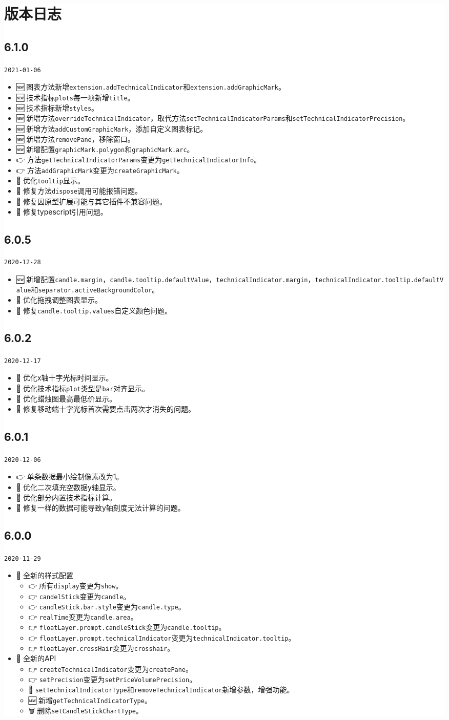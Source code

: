 # 版本日志

## 6.1.0
`2021-01-06`
+ 🆕 图表方法新增`extension.addTechnicalIndicator`和`extension.addGraphicMark`。
+ 🆕 技术指标`plots`每一项新增`title`。
+ 🆕 技术指标新增`styles`。
+ 🆕 新增方法`overrideTechnicalIndicator`，取代方法`setTechnicalIndicatorParams`和`setTechnicalIndicatorPrecision`。
+ 🆕 新增方法`addCustomGraphicMark`，添加自定义图表标记。
+ 🆕 新增方法`removePane`，移除窗口。
+ 🆕 新增配置`graphicMark.polygon`和`graphicMark.arc`。
+ 👉 方法`getTechnicalIndicatorParams`变更为`getTechnicalIndicatorInfo`。
+ 👉 方法`addGraphicMark`变更为`createGraphicMark`。
+ 💄 优化`tooltip`显示。
+ 🐞 修复方法`dispose`调用可能报错问题。
+ 🐞 修复因原型扩展可能与其它插件不兼容问题。
+ 🐞 修复typescript引用问题。


## 6.0.5
`2020-12-28`
+ 🆕 新增配置`candle.margin`，`candle.tooltip.defaultValue`，`technicalIndicator.margin`，`technicalIndicator.tooltip.defaultValue`和`separator.activeBackgroundColor`。
+ 💄 优化拖拽调整图表显示。
+ 🐞 修复`candle.tooltip.values`自定义颜色问题。


## 6.0.2
`2020-12-17`
+ 💄 优化x轴十字光标时间显示。
+ 💄 优化技术指标`plot`类型是`bar`对齐显示。
+ 💄 优化蜡烛图最高最低价显示。
+ 🐞 修复移动端十字光标首次需要点击两次才消失的问题。


## 6.0.1
`2020-12-06`
+ 👉 单条数据最小绘制像素改为1。
+ 💄 优化二次填充空数据y轴显示。
+ 💄 优化部分内置技术指标计算。
+ 🐞 修复一样的数据可能导致y轴刻度无法计算的问题。


## 6.0.0
`2020-11-29`
+ 🎨 全新的样式配置
    + 👉 所有`display`变更为`show`。
    + 👉 `candelStick`变更为`candle`。
    + 👉 `candleStick.bar.style`变更为`candle.type`。
    + 👉 `realTime`变更为`candle.area`。
    + 👉 `floatLayer.prompt.candleStick`变更为`candle.tooltip`。
    + 👉 `floatLayer.prompt.technicalIndicator`变更为`technicalIndicator.tooltip`。
    + 👉 `floatLayer.crossHair`变更为`crosshair`。
+ 🔧 全新的API
    + 👉 `createTechnicalIndicator`变更为`createPane`。
    + 👉 `setPrecision`变更为`setPriceVolumePrecision`。
    + 💪 `setTechnicalIndicatorType`和`removeTechnicalIndicator`新增参数，增强功能。
    + 🆕 新增`getTechnicalIndicatorType`。
    + 🗑 删除`setCandleStickChartType`。